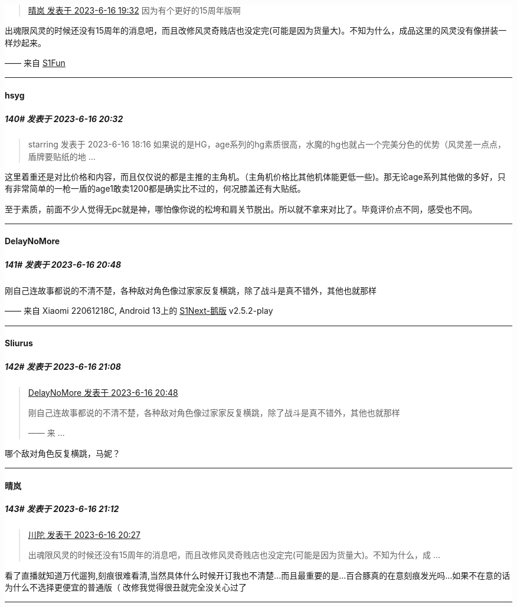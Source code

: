 <blockquote><a href="httphttps://bbs.saraba1st.com/2b/forum.php?mod=redirect&amp;goto=findpost&amp;pid=61313270&amp;ptid=2140138" target="_blank">晴岚 发表于 2023-6-16 19:32</a>
因为有个更好的15周年版啊</blockquote>
出魂限风灵的时候还没有15周年的消息吧，而且改修风灵奇贱店也没定完(可能是因为货量大)。不知为什么，成品这里的风灵没有像拼装一样炒起来。

—— 来自 [S1Fun](https://s1fun.koalcat.com)

*****

####  hsyg  
##### 140#       发表于 2023-6-16 20:32

<blockquote>starring 发表于 2023-6-16 18:16
如果说的是HG，age系列的hg素质很高，水魔的hg也就占一个完美分色的优势（风灵差一点点，盾牌要贴纸的地 ...</blockquote>
这里着重还是对比价格和内容，而且仅仅说的都是主推的主角机。（主角机价格比其他机体能更低一些)。那无论age系列其他做的多好，只有非常简单的一枪一盾的age1敢卖1200都是确实比不过的，何况膝盖还有大贴纸。

至于素质，前面不少人觉得无pc就是神，哪怕像你说的松垮和肩关节脱出。所以就不拿来对比了。毕竟评价点不同，感受也不同。


*****

####  DelayNoMore  
##### 141#       发表于 2023-6-16 20:48

刚自己连故事都说的不清不楚，各种敌对角色像过家家反复横跳，除了战斗是真不错外，其他也就那样

—— 来自 Xiaomi 22061218C, Android 13上的 [S1Next-鹅版](https://github.com/ykrank/S1-Next/releases) v2.5.2-play


*****

####  Sliurus  
##### 142#       发表于 2023-6-16 21:08

<blockquote><a href="httphttps://bbs.saraba1st.com/2b/forum.php?mod=redirect&amp;goto=findpost&amp;pid=61314217&amp;ptid=2140138" target="_blank">DelayNoMore 发表于 2023-6-16 20:48</a>

刚自己连故事都说的不清不楚，各种敌对角色像过家家反复横跳，除了战斗是真不错外，其他也就那样

—— 来 ...</blockquote>
哪个敌对角色反复横跳，马妮？

*****

####  晴岚  
##### 143#       发表于 2023-6-16 21:12

<blockquote><a href="httphttps://bbs.saraba1st.com/2b/forum.php?mod=redirect&amp;goto=findpost&amp;pid=61313962&amp;ptid=2140138" target="_blank">川陀 发表于 2023-6-16 20:27</a>

出魂限风灵的时候还没有15周年的消息吧，而且改修风灵奇贱店也没定完(可能是因为货量大)。不知为什么，成 ...</blockquote>
看了直播就知道万代遛狗,刻痕很难看清,当然具体什么时候开订我也不清楚...而且最重要的是...百合豚真的在意刻痕发光吗...如果不在意的话为什么不选择更便宜的普通版（ 改修我觉得很丑就完全没关心过了

*****
